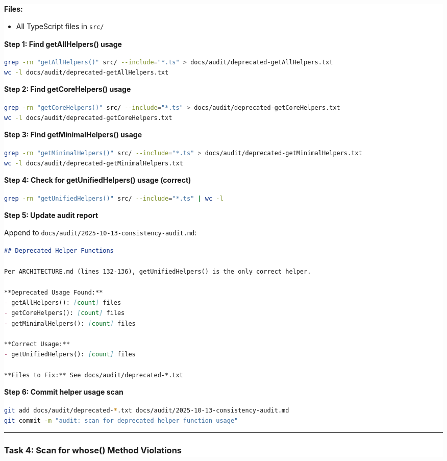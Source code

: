 **Files:**
- All TypeScript files in `src/`

**Step 1: Find getAllHelpers() usage**

```bash
grep -rn "getAllHelpers()" src/ --include="*.ts" > docs/audit/deprecated-getAllHelpers.txt
wc -l docs/audit/deprecated-getAllHelpers.txt
```

**Step 2: Find getCoreHelpers() usage**

```bash
grep -rn "getCoreHelpers()" src/ --include="*.ts" > docs/audit/deprecated-getCoreHelpers.txt
wc -l docs/audit/deprecated-getCoreHelpers.txt
```

**Step 3: Find getMinimalHelpers() usage**

```bash
grep -rn "getMinimalHelpers()" src/ --include="*.ts" > docs/audit/deprecated-getMinimalHelpers.txt
wc -l docs/audit/deprecated-getMinimalHelpers.txt
```

**Step 4: Check for getUnifiedHelpers() usage (correct)**

```bash
grep -rn "getUnifiedHelpers()" src/ --include="*.ts" | wc -l
```

**Step 5: Update audit report**

Append to `docs/audit/2025-10-13-consistency-audit.md`:
```markdown
## Deprecated Helper Functions

Per ARCHITECTURE.md (lines 132-136), getUnifiedHelpers() is the only correct helper.

**Deprecated Usage Found:**
- getAllHelpers(): [count] files
- getCoreHelpers(): [count] files
- getMinimalHelpers(): [count] files

**Correct Usage:**
- getUnifiedHelpers(): [count] files

**Files to Fix:** See docs/audit/deprecated-*.txt
```

**Step 6: Commit helper usage scan**

```bash
git add docs/audit/deprecated-*.txt docs/audit/2025-10-13-consistency-audit.md
git commit -m "audit: scan for deprecated helper function usage"
```

---

### Task 4: Scan for whose() Method Violations
